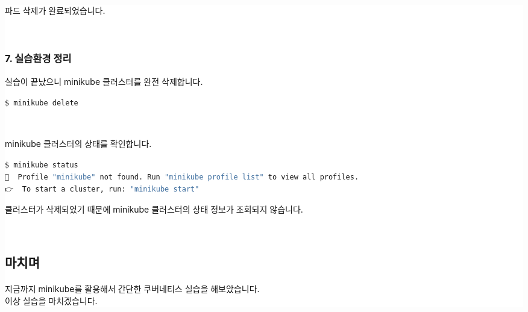 파드 삭제가 완료되었습니다.

&nbsp;

### 7. 실습환경 정리

실습이 끝났으니 minikube 클러스터를 완전 삭제합니다.

```bash
$ minikube delete
```

&nbsp;

minikube 클러스터의 상태를 확인합니다.

```bash
$ minikube status
🤷  Profile "minikube" not found. Run "minikube profile list" to view all profiles.
👉  To start a cluster, run: "minikube start"
```

클러스터가 삭제되었기 때문에 minikube 클러스터의 상태 정보가 조회되지 않습니다.

&nbsp;

## 마치며

지금까지 minikube를 활용해서 간단한 쿠버네티스 실습을 해보았습니다.  
이상 실습을 마치겠습니다.
